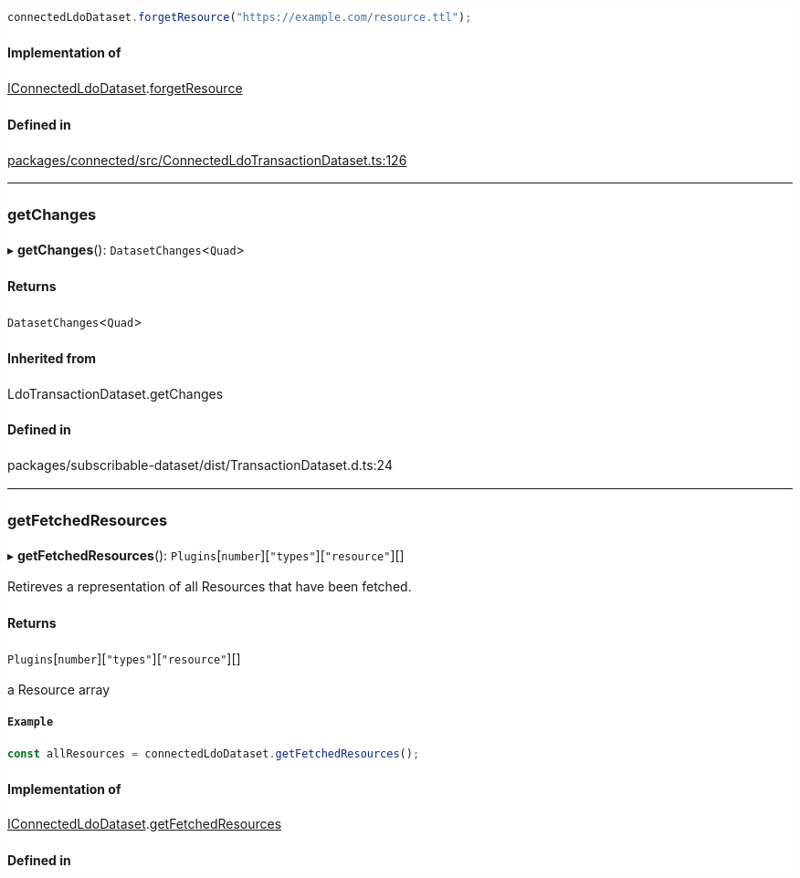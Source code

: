 ```typescript
connectedLdoDataset.forgetResource("https://example.com/resource.ttl");
```

#### Implementation of

[IConnectedLdoDataset](../interfaces/IConnectedLdoDataset.md).[forgetResource](../interfaces/IConnectedLdoDataset.md#forgetresource)

#### Defined in

[packages/connected/src/ConnectedLdoTransactionDataset.ts:126](https://github.com/o-development/ldo/blob/2085e12f9f1a1b9db0429a041343e0568e3bede9/packages/connected/src/ConnectedLdoTransactionDataset.ts#L126)

___

### getChanges

▸ **getChanges**(): `DatasetChanges`\<`Quad`\>

#### Returns

`DatasetChanges`\<`Quad`\>

#### Inherited from

LdoTransactionDataset.getChanges

#### Defined in

packages/subscribable-dataset/dist/TransactionDataset.d.ts:24

___

### getFetchedResources

▸ **getFetchedResources**(): `Plugins`[`number`][``"types"``][``"resource"``][]

Retireves a representation of all Resources that have been fetched.

#### Returns

`Plugins`[`number`][``"types"``][``"resource"``][]

a Resource array

**`Example`**

```typescript
const allResources = connectedLdoDataset.getFetchedResources();
```

#### Implementation of

[IConnectedLdoDataset](../interfaces/IConnectedLdoDataset.md).[getFetchedResources](../interfaces/IConnectedLdoDataset.md#getfetchedresources)

#### Defined in

